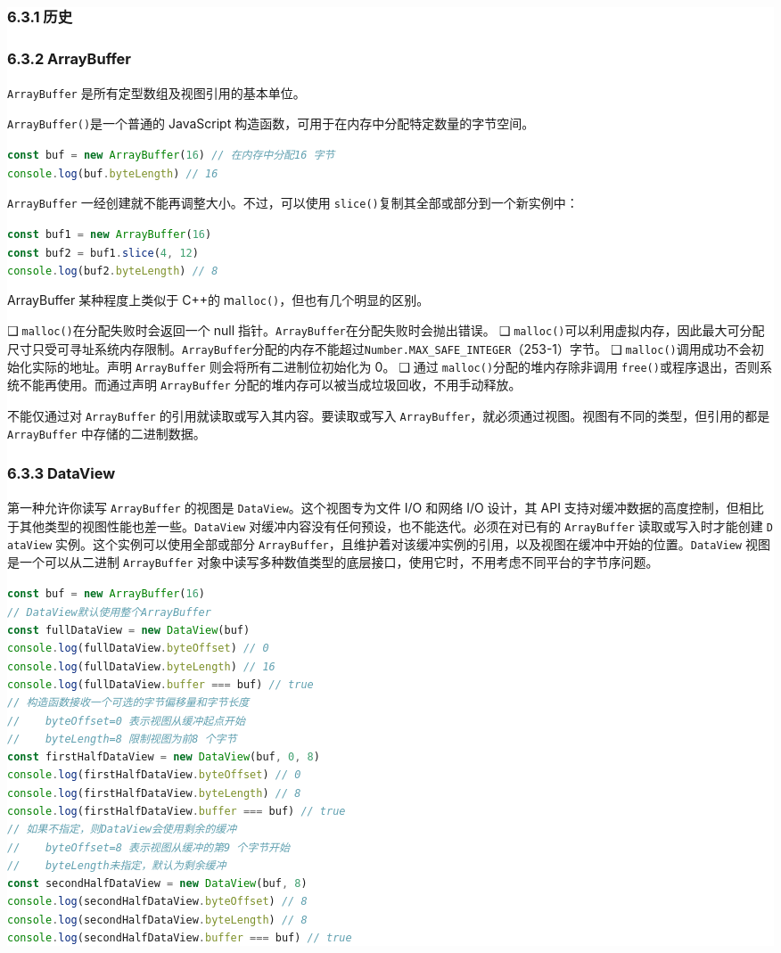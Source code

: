 ### 6.3.1 历史

### 6.3.2 ArrayBuffer

`ArrayBuffer` 是所有定型数组及视图引用的基本单位。

`ArrayBuffer()`是一个普通的 JavaScript 构造函数，可用于在内存中分配特定数量的字节空间。

```javascript
const buf = new ArrayBuffer(16) // 在内存中分配16 字节
console.log(buf.byteLength) // 16
```

`ArrayBuffer` 一经创建就不能再调整大小。不过，可以使用 `slice()`复制其全部或部分到一个新实例中：

```javascript
const buf1 = new ArrayBuffer(16)
const buf2 = buf1.slice(4, 12)
console.log(buf2.byteLength) // 8
```

ArrayBuffer 某种程度上类似于 C++的 m`alloc()`，但也有几个明显的区别。

❑ `malloc()`在分配失败时会返回一个 null 指针。`ArrayBuffer`在分配失败时会抛出错误。
❑ `malloc()`可以利用虚拟内存，因此最大可分配尺寸只受可寻址系统内存限制。`ArrayBuffer`分配的内存不能超过`Number.MAX_SAFE_INTEGER`（253-1）字节。
❑ `malloc()`调用成功不会初始化实际的地址。声明 `ArrayBuffer` 则会将所有二进制位初始化为 0。
❑ 通过 `malloc()`分配的堆内存除非调用 `free()`或程序退出，否则系统不能再使用。而通过声明 `ArrayBuffer` 分配的堆内存可以被当成垃圾回收，不用手动释放。

不能仅通过对 `ArrayBuffer` 的引用就读取或写入其内容。要读取或写入 `ArrayBuffer`，就必须通过视图。视图有不同的类型，但引用的都是 `ArrayBuffer` 中存储的二进制数据。

### 6.3.3 DataView

第一种允许你读写 `ArrayBuffer` 的视图是 `DataView`。这个视图专为文件 I/O 和网络 I/O 设计，其 API 支持对缓冲数据的高度控制，但相比于其他类型的视图性能也差一些。`DataView` 对缓冲内容没有任何预设，也不能迭代。必须在对已有的 `ArrayBuffer` 读取或写入时才能创建 `DataView` 实例。这个实例可以使用全部或部分 `ArrayBuffer`，且维护着对该缓冲实例的引用，以及视图在缓冲中开始的位置。`DataView` 视图是一个可以从二进制 `ArrayBuffer` 对象中读写多种数值类型的底层接口，使用它时，不用考虑不同平台的字节序问题。

```javascript
const buf = new ArrayBuffer(16)
// DataView默认使用整个ArrayBuffer
const fullDataView = new DataView(buf)
console.log(fullDataView.byteOffset) // 0
console.log(fullDataView.byteLength) // 16
console.log(fullDataView.buffer === buf) // true
// 构造函数接收一个可选的字节偏移量和字节长度
//    byteOffset=0 表示视图从缓冲起点开始
//    byteLength=8 限制视图为前8 个字节
const firstHalfDataView = new DataView(buf, 0, 8)
console.log(firstHalfDataView.byteOffset) // 0
console.log(firstHalfDataView.byteLength) // 8
console.log(firstHalfDataView.buffer === buf) // true
// 如果不指定，则DataView会使用剩余的缓冲
//    byteOffset=8 表示视图从缓冲的第9 个字节开始
//    byteLength未指定，默认为剩余缓冲
const secondHalfDataView = new DataView(buf, 8)
console.log(secondHalfDataView.byteOffset) // 8
console.log(secondHalfDataView.byteLength) // 8
console.log(secondHalfDataView.buffer === buf) // true
```
